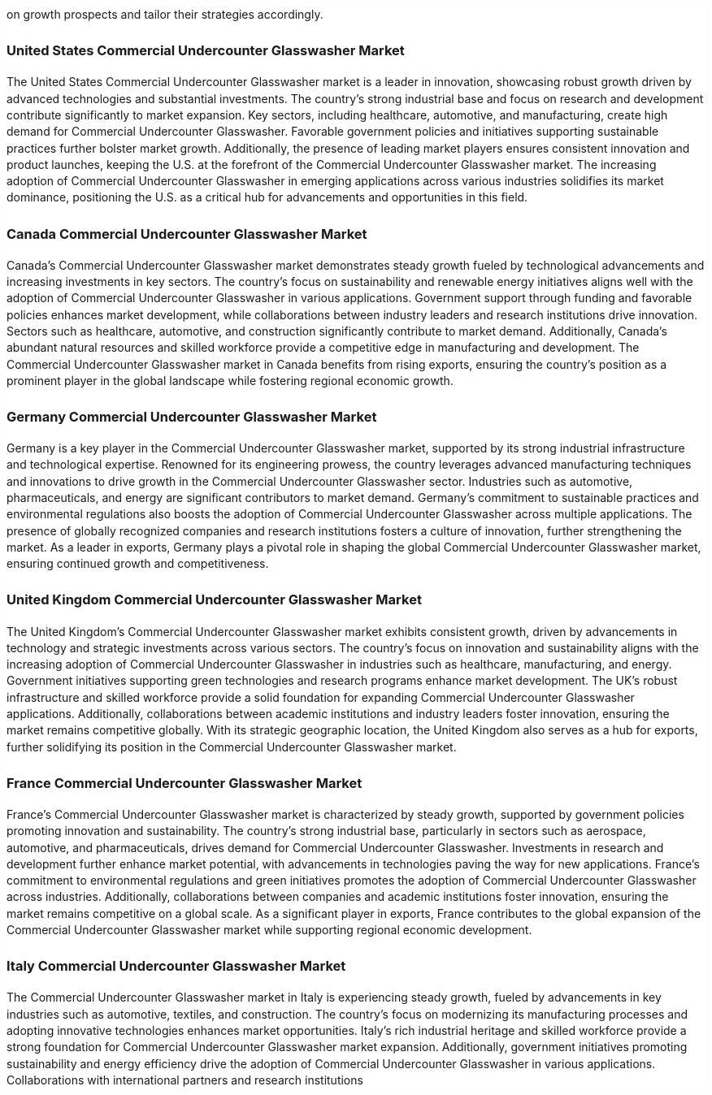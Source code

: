 on growth prospects and tailor their strategies accordingly.</p><h3>United States Commercial Undercounter Glasswasher Market</h3><p>The United States Commercial Undercounter Glasswasher market is a leader in innovation, showcasing robust growth driven by advanced technologies and substantial investments. The country&rsquo;s strong industrial base and focus on research and development contribute significantly to market expansion. Key sectors, including healthcare, automotive, and manufacturing, create high demand for Commercial Undercounter Glasswasher. Favorable government policies and initiatives supporting sustainable practices further bolster market growth. Additionally, the presence of leading market players ensures consistent innovation and product launches, keeping the U.S. at the forefront of the Commercial Undercounter Glasswasher market. The increasing adoption of Commercial Undercounter Glasswasher in emerging applications across various industries solidifies its market dominance, positioning the U.S. as a critical hub for advancements and opportunities in this field.</p><h3>Canada Commercial Undercounter Glasswasher Market</h3><p>Canada&rsquo;s Commercial Undercounter Glasswasher market demonstrates steady growth fueled by technological advancements and increasing investments in key sectors. The country&rsquo;s focus on sustainability and renewable energy initiatives aligns well with the adoption of Commercial Undercounter Glasswasher in various applications. Government support through funding and favorable policies enhances market development, while collaborations between industry leaders and research institutions drive innovation. Sectors such as healthcare, automotive, and construction significantly contribute to market demand. Additionally, Canada&rsquo;s abundant natural resources and skilled workforce provide a competitive edge in manufacturing and development. The Commercial Undercounter Glasswasher market in Canada benefits from rising exports, ensuring the country&rsquo;s position as a prominent player in the global landscape while fostering regional economic growth.</p><h3>Germany Commercial Undercounter Glasswasher Market</h3><p>Germany is a key player in the Commercial Undercounter Glasswasher market, supported by its strong industrial infrastructure and technological expertise. Renowned for its engineering prowess, the country leverages advanced manufacturing techniques and innovations to drive growth in the Commercial Undercounter Glasswasher sector. Industries such as automotive, pharmaceuticals, and energy are significant contributors to market demand. Germany&rsquo;s commitment to sustainable practices and environmental regulations also boosts the adoption of Commercial Undercounter Glasswasher across multiple applications. The presence of globally recognized companies and research institutions fosters a culture of innovation, further strengthening the market. As a leader in exports, Germany plays a pivotal role in shaping the global Commercial Undercounter Glasswasher market, ensuring continued growth and competitiveness.</p><h3>United Kingdom Commercial Undercounter Glasswasher Market</h3><p>The United Kingdom&rsquo;s Commercial Undercounter Glasswasher market exhibits consistent growth, driven by advancements in technology and strategic investments across various sectors. The country&rsquo;s focus on innovation and sustainability aligns with the increasing adoption of Commercial Undercounter Glasswasher in industries such as healthcare, manufacturing, and energy. Government initiatives supporting green technologies and research programs enhance market development. The UK&rsquo;s robust infrastructure and skilled workforce provide a solid foundation for expanding Commercial Undercounter Glasswasher applications. Additionally, collaborations between academic institutions and industry leaders foster innovation, ensuring the market remains competitive globally. With its strategic geographic location, the United Kingdom also serves as a hub for exports, further solidifying its position in the Commercial Undercounter Glasswasher market.</p><h3>France Commercial Undercounter Glasswasher Market</h3><p>France&rsquo;s Commercial Undercounter Glasswasher market is characterized by steady growth, supported by government policies promoting innovation and sustainability. The country&rsquo;s strong industrial base, particularly in sectors such as aerospace, automotive, and pharmaceuticals, drives demand for Commercial Undercounter Glasswasher. Investments in research and development further enhance market potential, with advancements in technologies paving the way for new applications. France&rsquo;s commitment to environmental regulations and green initiatives promotes the adoption of Commercial Undercounter Glasswasher across industries. Additionally, collaborations between companies and academic institutions foster innovation, ensuring the market remains competitive on a global scale. As a significant player in exports, France contributes to the global expansion of the Commercial Undercounter Glasswasher market while supporting regional economic development.</p><h3>Italy Commercial Undercounter Glasswasher Market</h3><p>The Commercial Undercounter Glasswasher market in Italy is experiencing steady growth, fueled by advancements in key industries such as automotive, textiles, and construction. The country&rsquo;s focus on modernizing its manufacturing processes and adopting innovative technologies enhances market opportunities. Italy&rsquo;s rich industrial heritage and skilled workforce provide a strong foundation for Commercial Undercounter Glasswasher market expansion. Additionally, government initiatives promoting sustainability and energy efficiency drive the adoption of Commercial Undercounter Glasswasher in various applications. Collaborations with international partners and research institutions